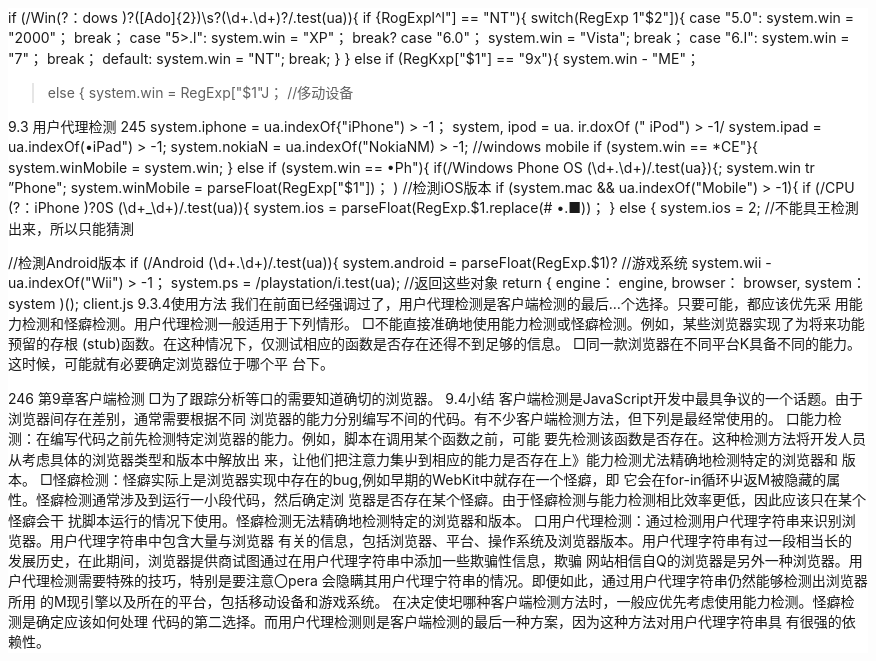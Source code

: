 if (/Win(?：dows )?([Ado]{2})\s?(\d+\.\d+)?/.test(ua)){ if {RogExpl^l"] == "NT"){ switch(RegExp 1"$2"]){ case "5.0":
system.win = "2000"； break； case "5>.l":
system.win = "XP"； break? case "6.0"；
system.win = "Vista"; break； case "6.I":
system.win = "7"； break； default:
system.win = "NT"; break;
}
} else if (RegKxp["$1"] == "9x"){ system.win - "ME"；
> else {
system.win = RegExp["$1"J；
//侈动设备

9.3 用户代理检测	245
system.iphone = ua.indexOf{"iPhone") > -1； system, ipod = ua. ir.doxOf (" iPod") > -1/ system.ipad = ua.indexOf(•iPad") > -1; system.nokiaN = ua.indexOf("NokiaNM) > -1;
//windows mobile if (system.win == *CE"}{
system.winMobile = system.win;
} else if (system.win == •Ph"){
if(/Windows Phone OS (\d+.\d+)/.test(ua}){; system.win tr ”Phone";
system.winMobile = parseFloat(RegExp["$1"])；
)
//检測iOS版本
if (system.mac && ua.indexOf("Mobile") > -1){
if (/CPU (?：iPhone )?0S (\d+_\d+)/.test(ua)){
system.ios = parseFloat(RegExp.$1.replace(# •.■))； } else {
system.ios = 2; //不能具王检測出来，所以只能猜測
>
//检測Android版本
if (/Android (\d+\.\d+)/.test(ua)){
system.android = parseFloat(RegExp.$1)?
//游戏系统
system.wii - ua.indexOf("Wii") > -1； system.ps = /playstation/i.test(ua);
//返回这些对象 return {
engine：	engine,
browser： browser, system：	system
)();
client.js
9.3.4使用方法
我们在前面已经强调过了，用户代理检测是客户端检测的最后…个选择。只要可能，都应该优先采 用能力检测和怪癖检测。用户代理检测一般适用于下列情形。
□不能直接准确地使用能力检测或怪癖检测。例如，某些浏览器实现了为将来功能预留的存根 (stub)函数。在这种情况下，仅测试相应的函数是否存在还得不到足够的信息。
□同一款浏览器在不同平台K具备不同的能力。这时候，可能就有必要确定浏览器位于哪个平 台下。

246 第9章客户端检测
□为了跟踪分析等口的需要知道确切的浏览器。
9.4小结
客户端检测是JavaScript开发中最具争议的一个话题。由于浏览器间存在差别，通常需要根据不同 浏览器的能力分别编写不间的代码。有不少客户端检测方法，但下列是最经常使用的。
口能力检测：在编写代码之前先检测特定浏览器的能力。例如，脚本在调用某个函数之前，可能 要先检测该函数是否存在。这种检测方法将开发人员从考虑具体的浏览器类型和版本中解放出 来，让他们把注意力集屮到相应的能力是否存在上》能力检测尤法精确地检测特定的浏览器和 版本。
□怪癖检测：怪癖实际上是浏览器实现中存在的bug,例如早期的WebKit中就存在一个怪癖，即 它会在for-in循环屮返M被隐藏的属性。怪癖检测通常涉及到运行一小段代码，然后确定浏 览器是否存在某个怪癖。由于怪癖检测与能力检测相比效率更低，因此应该只在某个怪癖会干 扰脚本运行的情况下使用。怪癖检测无法精确地检测特定的浏览器和版本。
口用户代理检测：通过检测用户代理字符串来识别浏览器。用户代理字符串中包含大量与浏览器 有关的信息，包括浏览器、平台、操作系统及浏览器版本。用户代理字符串有过一段相当长的 发展历史，在此期间，浏览器提供商试图通过在用户代理字符串中添加一些欺骗性信息，欺骗 网站相信自Q的浏览器是另外一种浏览器。用户代理检测需要特殊的技巧，特别是要注意〇pera 会隐瞒其用户代理宁符串的情况。即便如此，通过用户代理字符串仍然能够检测出浏览器所用 的M现引擎以及所在的平台，包括移动设备和游戏系统。
在决定使圯哪种客户端检测方法时，一般应优先考虑使用能力检测。怪癖检测是确定应该如何处理 代码的第二选择。而用户代理检测则是客户端检测的最后一种方案，因为这种方法对用户代理字符串具 有很强的依赖性。